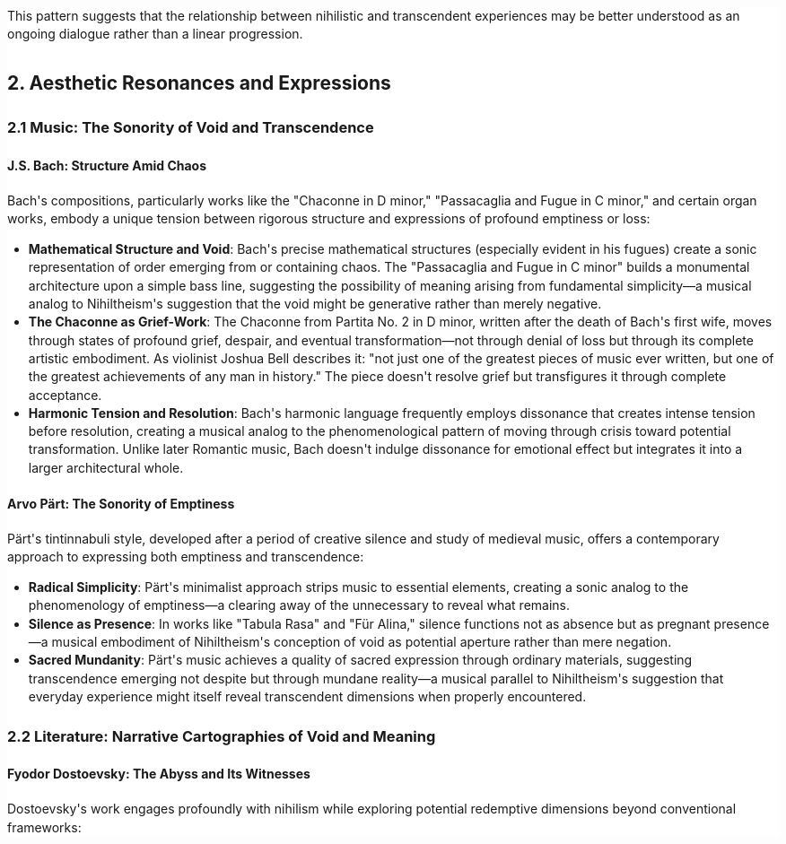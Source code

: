 This pattern suggests that the relationship between nihilistic and transcendent experiences may be better understood as an ongoing dialogue rather than a linear progression.

## 2. Aesthetic Resonances and Expressions

### 2.1 Music: The Sonority of Void and Transcendence

#### J.S. Bach: Structure Amid Chaos

Bach's compositions, particularly works like the "Chaconne in D minor," "Passacaglia and Fugue in C minor," and certain organ works, embody a unique tension between rigorous structure and expressions of profound emptiness or loss:

- **Mathematical Structure and Void**: Bach's precise mathematical structures (especially evident in his fugues) create a sonic representation of order emerging from or containing chaos. The "Passacaglia and Fugue in C minor" builds a monumental architecture upon a simple bass line, suggesting the possibility of meaning arising from fundamental simplicity—a musical analog to Nihiltheism's suggestion that the void might be generative rather than merely negative.
- **The Chaconne as Grief-Work**: The Chaconne from Partita No. 2 in D minor, written after the death of Bach's first wife, moves through states of profound grief, despair, and eventual transformation—not through denial of loss but through its complete artistic embodiment. As violinist Joshua Bell describes it: "not just one of the greatest pieces of music ever written, but one of the greatest achievements of any man in history." The piece doesn't resolve grief but transfigures it through complete acceptance.
- **Harmonic Tension and Resolution**: Bach's harmonic language frequently employs dissonance that creates intense tension before resolution, creating a musical analog to the phenomenological pattern of moving through crisis toward potential transformation. Unlike later Romantic music, Bach doesn't indulge dissonance for emotional effect but integrates it into a larger architectural whole.

#### Arvo Pärt: The Sonority of Emptiness

Pärt's tintinnabuli style, developed after a period of creative silence and study of medieval music, offers a contemporary approach to expressing both emptiness and transcendence:

- **Radical Simplicity**: Pärt's minimalist approach strips music to essential elements, creating a sonic analog to the phenomenology of emptiness—a clearing away of the unnecessary to reveal what remains.
- **Silence as Presence**: In works like "Tabula Rasa" and "Für Alina," silence functions not as absence but as pregnant presence—a musical embodiment of Nihiltheism's conception of void as potential aperture rather than mere negation.
- **Sacred Mundanity**: Pärt's music achieves a quality of sacred expression through ordinary materials, suggesting transcendence emerging not despite but through mundane reality—a musical parallel to Nihiltheism's suggestion that everyday experience might itself reveal transcendent dimensions when properly encountered.

### 2.2 Literature: Narrative Cartographies of Void and Meaning

#### Fyodor Dostoevsky: The Abyss and Its Witnesses

Dostoevsky's work engages profoundly with nihilism while exploring potential redemptive dimensions beyond conventional frameworks:
